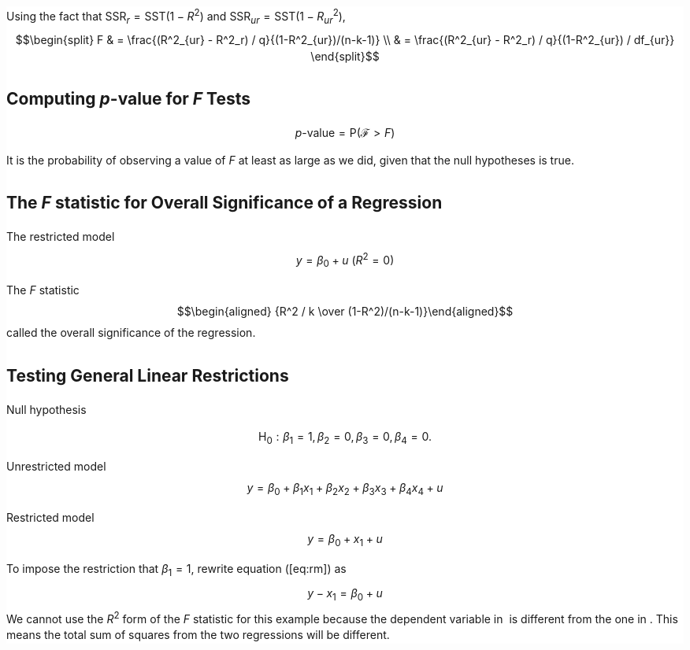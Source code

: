 Using the fact that $\mathrm{SSR}_r = \mathrm{SST}(1 - R^2)$ and
$\mathrm{SSR}_{ur} = \mathrm{SST}(1-R^2_{ur})$, $$\begin{split}
        F & = \frac{(R^2_{ur} - R^2_r) / q}{(1-R^2_{ur})/(n-k-1)} \\
    & = \frac{(R^2_{ur} - R^2_r) / q}{(1-R^2_{ur}) / df_{ur}}
    \end{split}$$

Computing $p$-value for $F$ Tests
---------------------------------

$$p\text{-value} = \mathrm{P}(\mathscr{F} > F)$$

It is the probability of observing a value of $F$ at least as large as
we did, given that the null hypotheses is true.

The $F$ statistic for Overall Significance of a Regression
----------------------------------------------------------

The restricted model $$y = \beta_0 + u~(R^2 = 0)$$

The $F$ statistic $$\begin{aligned}
    {R^2 / k \over (1-R^2)/(n-k-1)}\end{aligned}$$ called the overall
significance of the regression.

Testing General Linear Restrictions
-----------------------------------

Null hypothesis

$${\mathrm{H_0}}: \beta_1 = 1, \beta_2 = 0, \beta_3 = 0, \beta_4 = 0.$$

Unrestricted model
$$y = \beta_0 + \beta_1 x_1 + \beta_2 x_2 + \beta_3 x_3 + \beta_4 x_4 + u$$

Restricted model $$\label{eq:rm}
    y = \beta_0 + x_1 + u$$

To impose the restriction that $\beta_1 = 1$, rewrite equation
(\[eq:rm\]) as $$\label{eq:rw}
    y - x_1 = \beta_0 + u$$ We cannot use the $R^2$ form of the $F$
statistic for this example because the dependent variable in  is
different from the one in . This means the total sum of squares from the
two regressions will be different.
